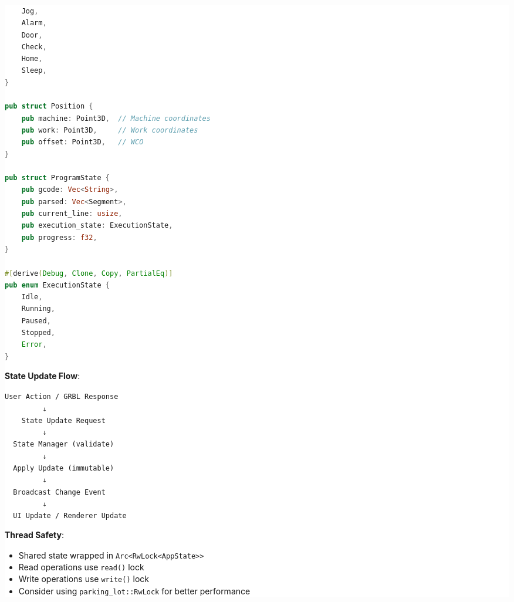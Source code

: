 ```rust
    Jog,
    Alarm,
    Door,
    Check,
    Home,
    Sleep,
}

pub struct Position {
    pub machine: Point3D,  // Machine coordinates
    pub work: Point3D,     // Work coordinates
    pub offset: Point3D,   // WCO
}

pub struct ProgramState {
    pub gcode: Vec<String>,
    pub parsed: Vec<Segment>,
    pub current_line: usize,
    pub execution_state: ExecutionState,
    pub progress: f32,
}

#[derive(Debug, Clone, Copy, PartialEq)]
pub enum ExecutionState {
    Idle,
    Running,
    Paused,
    Stopped,
    Error,
}
```

**State Update Flow**:
```
User Action / GRBL Response
         ↓
    State Update Request
         ↓
  State Manager (validate)
         ↓
  Apply Update (immutable)
         ↓
  Broadcast Change Event
         ↓
  UI Update / Renderer Update
```

**Thread Safety**:
- Shared state wrapped in `Arc<RwLock<AppState>>`
- Read operations use `read()` lock
- Write operations use `write()` lock
- Consider using `parking_lot::RwLock` for better performance
